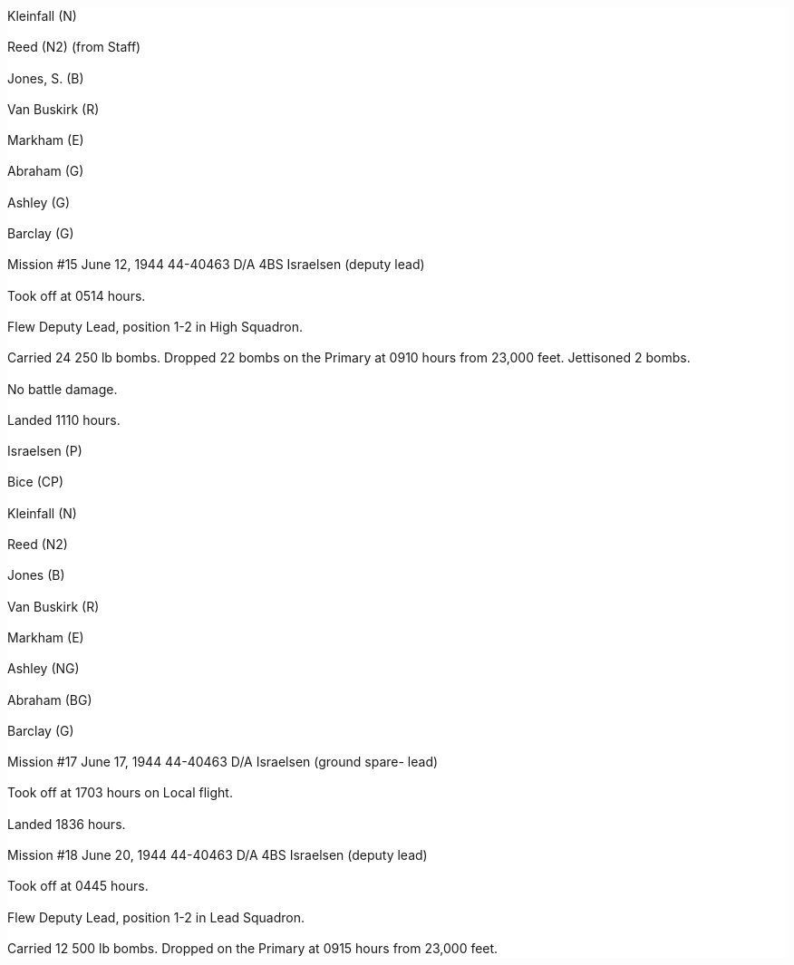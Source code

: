 Kleinfall (N)

Reed (N2) (from Staff) 

Jones, S. (B)

Van Buskirk (R)

Markham (E)

Abraham (G)

Ashley (G)

Barclay (G)

Mission #15 June 12, 1944 44-40463 D/A 4BS Israelsen (deputy
lead)

Took off at 0514 hours.

Flew Deputy Lead, position 1-2 in High Squadron.

Carried 24 250 lb bombs. Dropped 22 bombs on the Primary at
0910 hours from 23,000 feet. Jettisoned 2 bombs.

No battle damage.

Landed 1110 hours.

Israelsen (P)

Bice (CP)

Kleinfall (N)

Reed (N2)

Jones (B)

Van Buskirk (R)

Markham (E)

Ashley (NG)

Abraham (BG)

Barclay (G)

Mission #17 June 17, 1944 44-40463 D/A Israelsen (ground
spare- lead)

Took off at 1703 hours on Local flight.

Landed 1836 hours.

Mission #18 June 20, 1944 44-40463 D/A 4BS Israelsen (deputy
lead)

Took off at 0445 hours.

Flew Deputy Lead, position 1-2 in Lead Squadron.

Carried 12 500 lb bombs. Dropped on the Primary at 0915
hours from 23,000 feet.
